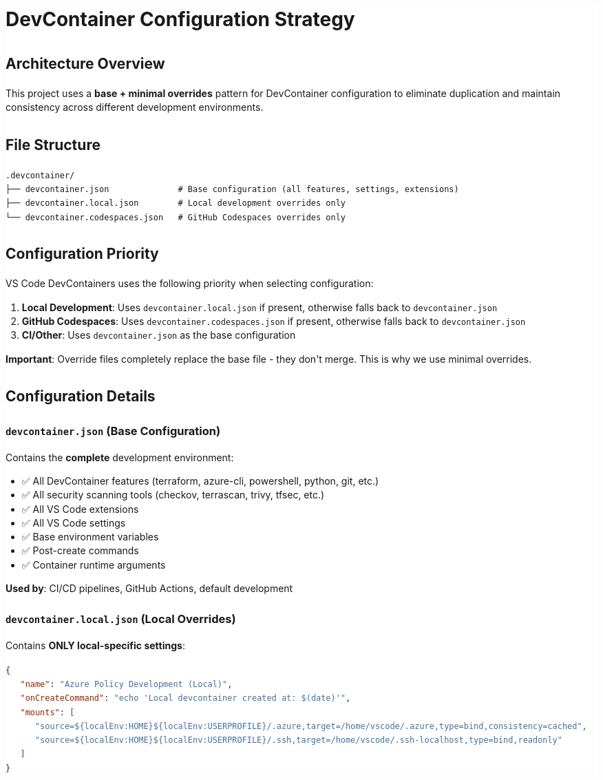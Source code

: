 # DevContainer Configuration Strategy

## Architecture Overview

This project uses a **base + minimal overrides** pattern for DevContainer configuration to eliminate duplication and maintain consistency across different development environments.

## File Structure

```text
.devcontainer/
├── devcontainer.json              # Base configuration (all features, settings, extensions)
├── devcontainer.local.json        # Local development overrides only
└── devcontainer.codespaces.json   # GitHub Codespaces overrides only
```

## Configuration Priority

VS Code DevContainers uses the following priority when selecting configuration:

1. **Local Development**: Uses `devcontainer.local.json` if present, otherwise falls back to `devcontainer.json`
2. **GitHub Codespaces**: Uses `devcontainer.codespaces.json` if present, otherwise falls back to `devcontainer.json`
3. **CI/Other**: Uses `devcontainer.json` as the base configuration

**Important**: Override files completely replace the base file - they don't merge. This is why we use minimal overrides.

## Configuration Details

### `devcontainer.json` (Base Configuration)

Contains the **complete** development environment:

- ✅ All DevContainer features (terraform, azure-cli, powershell, python, git, etc.)
- ✅ All security scanning tools (checkov, terrascan, trivy, tfsec, etc.)
- ✅ All VS Code extensions
- ✅ All VS Code settings
- ✅ Base environment variables
- ✅ Post-create commands
- ✅ Container runtime arguments

**Used by**: CI/CD pipelines, GitHub Actions, default development

### `devcontainer.local.json` (Local Overrides)

Contains **ONLY local-specific settings**:

```json
{
   "name": "Azure Policy Development (Local)",
   "onCreateCommand": "echo 'Local devcontainer created at: $(date)'",
   "mounts": [
      "source=${localEnv:HOME}${localEnv:USERPROFILE}/.azure,target=/home/vscode/.azure,type=bind,consistency=cached",
      "source=${localEnv:HOME}${localEnv:USERPROFILE}/.ssh,target=/home/vscode/.ssh-localhost,type=bind,readonly"
   ]
}
```

